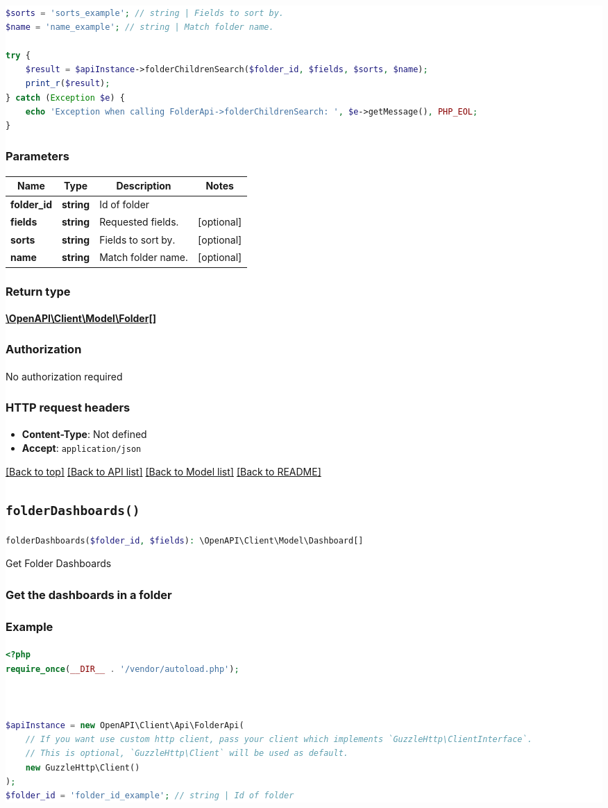 ```php
$sorts = 'sorts_example'; // string | Fields to sort by.
$name = 'name_example'; // string | Match folder name.

try {
    $result = $apiInstance->folderChildrenSearch($folder_id, $fields, $sorts, $name);
    print_r($result);
} catch (Exception $e) {
    echo 'Exception when calling FolderApi->folderChildrenSearch: ', $e->getMessage(), PHP_EOL;
}
```

### Parameters

| Name | Type | Description  | Notes |
| ------------- | ------------- | ------------- | ------------- |
| **folder_id** | **string**| Id of folder | |
| **fields** | **string**| Requested fields. | [optional] |
| **sorts** | **string**| Fields to sort by. | [optional] |
| **name** | **string**| Match folder name. | [optional] |

### Return type

[**\OpenAPI\Client\Model\Folder[]**](../Model/Folder.md)

### Authorization

No authorization required

### HTTP request headers

- **Content-Type**: Not defined
- **Accept**: `application/json`

[[Back to top]](#) [[Back to API list]](../../README.md#endpoints)
[[Back to Model list]](../../README.md#models)
[[Back to README]](../../README.md)

## `folderDashboards()`

```php
folderDashboards($folder_id, $fields): \OpenAPI\Client\Model\Dashboard[]
```

Get Folder Dashboards

### Get the dashboards in a folder

### Example

```php
<?php
require_once(__DIR__ . '/vendor/autoload.php');



$apiInstance = new OpenAPI\Client\Api\FolderApi(
    // If you want use custom http client, pass your client which implements `GuzzleHttp\ClientInterface`.
    // This is optional, `GuzzleHttp\Client` will be used as default.
    new GuzzleHttp\Client()
);
$folder_id = 'folder_id_example'; // string | Id of folder
```